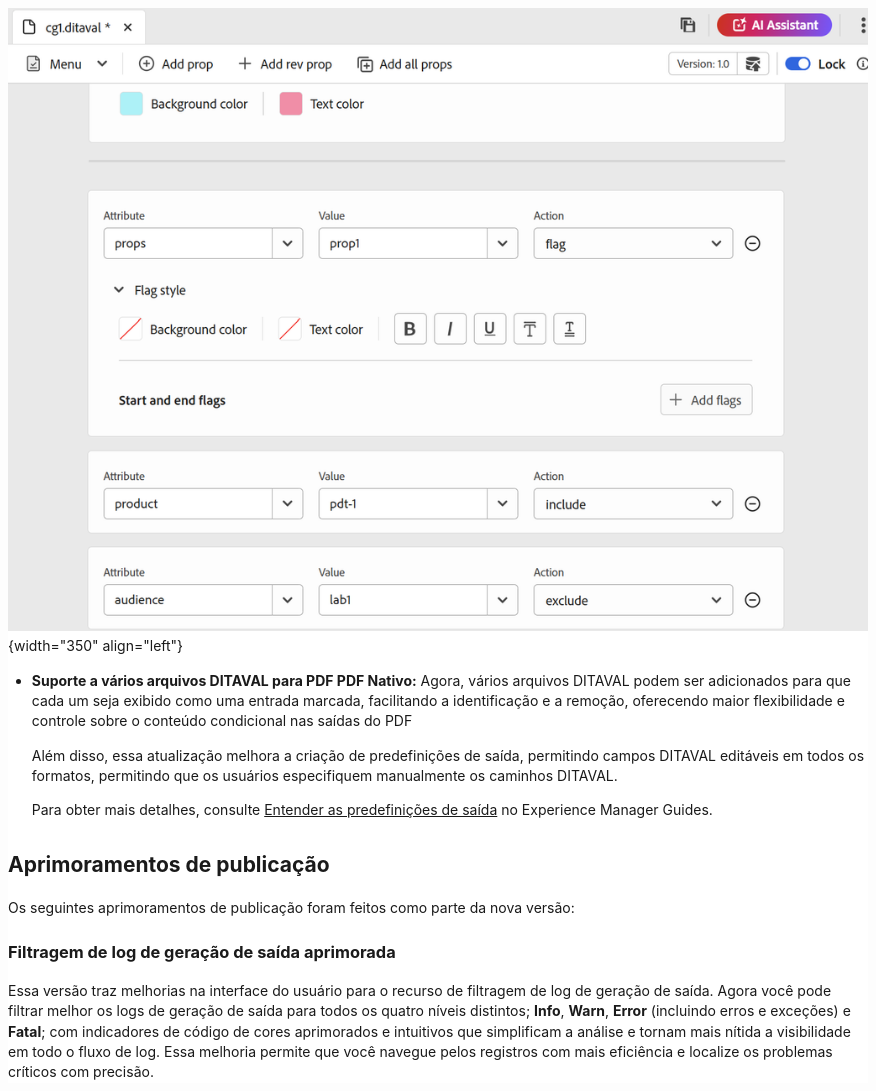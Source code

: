   ![](assets/ditaval-flag-style-new.png){width="350" align="left"}

- **Suporte a vários arquivos DITAVAL para PDF PDF Nativo:** Agora, vários arquivos DITAVAL podem ser adicionados para que cada um seja exibido como uma entrada marcada, facilitando a identificação e a remoção, oferecendo maior flexibilidade e controle sobre o conteúdo condicional nas saídas do PDF

  Além disso, essa atualização melhora a criação de predefinições de saída, permitindo campos DITAVAL editáveis em todos os formatos, permitindo que os usuários especifiquem manualmente os caminhos DITAVAL.

  Para obter mais detalhes, consulte [Entender as predefinições de saída](../user-guide/generate-output-understand-presets.md) no Experience Manager Guides.

## Aprimoramentos de publicação

Os seguintes aprimoramentos de publicação foram feitos como parte da nova versão:

### Filtragem de log de geração de saída aprimorada

Essa versão traz melhorias na interface do usuário para o recurso de filtragem de log de geração de saída. Agora você pode filtrar melhor os logs de geração de saída para todos os quatro níveis distintos; **Info**, **Warn**, **Error** (incluindo erros e exceções) e **Fatal**; com indicadores de código de cores aprimorados e intuitivos que simplificam a análise e tornam mais nítida a visibilidade em todo o fluxo de log. Essa melhoria permite que você navegue pelos registros com mais eficiência e localize os problemas críticos com precisão.
